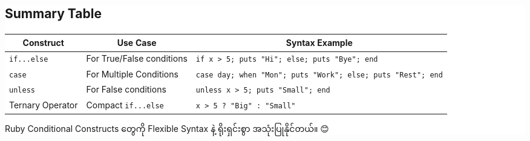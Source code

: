 
## **Summary Table**

| **Construct**   | **Use Case**                              | **Syntax** Example                                         |
|------------------|-------------------------------------------|-----------------------------------------------------------|
| `if...else`      | For True/False conditions                | `if x > 5; puts "Hi"; else; puts "Bye"; end`             |
| `case`           | For Multiple Conditions                  | `case day; when "Mon"; puts "Work"; else; puts "Rest"; end` |
| `unless`         | For False conditions                     | `unless x > 5; puts "Small"; end`                        |
| Ternary Operator | Compact `if...else`                      | `x > 5 ? "Big" : "Small"`                                |

Ruby Conditional Constructs တွေကို Flexible Syntax နဲ့ ရိုးရှင်းစွာ အသုံးပြုနိုင်တယ်။ 😊
